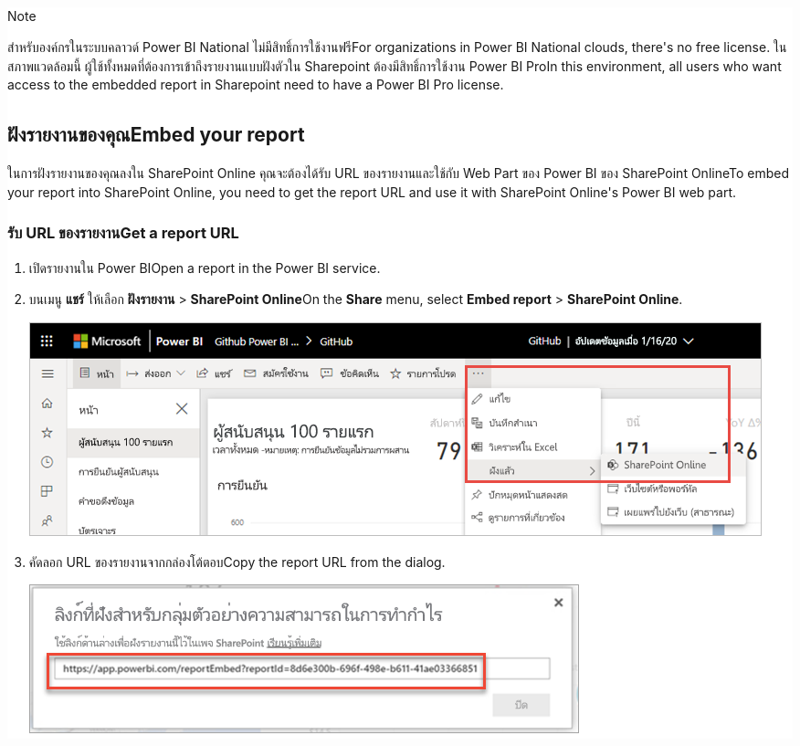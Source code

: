 > [!Note]
> <span data-ttu-id="94a5d-111">สำหรับองค์กรในระบบคลาวด์ Power BI National ไม่มีสิทธิ์การใช้งานฟรี</span><span class="sxs-lookup"><span data-stu-id="94a5d-111">For organizations in Power BI National clouds, there's no free license.</span></span> <span data-ttu-id="94a5d-112">ในสภาพแวดล้อมนี้ ผู้ใช้ทั้งหมดที่ต้องการเข้าถึงรายงานแบบฝังตัวใน Sharepoint ต้องมีสิทธิ์การใช้งาน Power BI Pro</span><span class="sxs-lookup"><span data-stu-id="94a5d-112">In this environment, all users who want access to the embedded report in Sharepoint need to have a Power BI Pro license.</span></span>

## <a name="embed-your-report"></a><span data-ttu-id="94a5d-113">ฝังรายงานของคุณ</span><span class="sxs-lookup"><span data-stu-id="94a5d-113">Embed your report</span></span>
<span data-ttu-id="94a5d-114">ในการฝังรายงานของคุณลงใน SharePoint Online คุณจะต้องได้รับ URL ของรายงานและใช้กับ Web Part ของ Power BI ของ SharePoint Online</span><span class="sxs-lookup"><span data-stu-id="94a5d-114">To embed your report into SharePoint Online, you need to get the report URL and use it with SharePoint Online's Power BI web part.</span></span>

### <a name="get-a-report-url"></a><span data-ttu-id="94a5d-115">รับ URL ของรายงาน</span><span class="sxs-lookup"><span data-stu-id="94a5d-115">Get a report URL</span></span>

1. <span data-ttu-id="94a5d-116">เปิดรายงานใน Power BI</span><span class="sxs-lookup"><span data-stu-id="94a5d-116">Open a report in the Power BI service.</span></span>

2. <span data-ttu-id="94a5d-117">บนเมนู **แชร์** ให้เลือก **ฝังรายงาน** > **SharePoint Online**</span><span class="sxs-lookup"><span data-stu-id="94a5d-117">On the **Share** menu, select **Embed report** > **SharePoint Online**.</span></span>

    ![เมนูตัวเลือกเพิ่มเติม, SharePoint Online](media/service-embed-report-spo/power-bi-more-options-sharepoint-online.png)

3. <span data-ttu-id="94a5d-119">คัดลอก URL ของรายงานจากกล่องโต้ตอบ</span><span class="sxs-lookup"><span data-stu-id="94a5d-119">Copy the report URL from the dialog.</span></span>

    ![ลิงก์ที่ฝังไว้](media/service-embed-report-spo/powerbi-embed-link-sharepoint.png)
